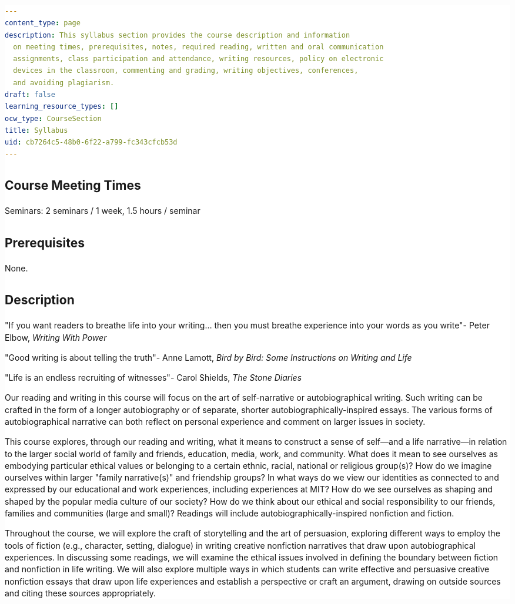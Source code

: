 ```yaml
---
content_type: page
description: This syllabus section provides the course description and information
  on meeting times, prerequisites, notes, required reading, written and oral communication
  assignments, class participation and attendance, writing resources, policy on electronic
  devices in the classroom, commenting and grading, writing objectives, conferences,
  and avoiding plagiarism.
draft: false
learning_resource_types: []
ocw_type: CourseSection
title: Syllabus
uid: cb7264c5-48b0-6f22-a799-fc343cfcb53d
---
```

## Course Meeting Times

Seminars: 2 seminars / 1 week, 1.5 hours / seminar

## Prerequisites

None.

## Description

"If you want readers to breathe life into your writing… then you must breathe experience into your words as you write"- Peter Elbow, *Writing With* *Power*

"Good writing is about telling the truth"- Anne Lamott, *Bird by Bird: Some Instructions on Writing and Life*

"Life is an endless recruiting of witnesses"- Carol Shields, *The Stone Diaries*

Our reading and writing in this course will focus on the art of self-narrative or autobiographical writing. Such writing can be crafted in the form of a longer autobiography or of separate, shorter autobiographically-inspired essays. The various forms of autobiographical narrative can both reflect on personal experience and comment on larger issues in society.

This course explores, through our reading and writing, what it means to construct a sense of self—and a life narrative—in relation to the larger social world of family and friends, education, media, work, and community. What does it mean to see ourselves as embodying particular ethical values or belonging to a certain ethnic, racial, national or religious group(s)? How do we imagine ourselves within larger "family narrative(s)" and friendship groups? In what ways do we view our identities as connected to and expressed by our educational and work experiences, including experiences at MIT? How do we see ourselves as shaping and shaped by the popular media culture of our society? How do we think about our ethical and social responsibility to our friends, families and communities (large and small)? Readings will include autobiographically-inspired nonfiction and fiction.

Throughout the course, we will explore the craft of storytelling and the art of persuasion, exploring different ways to employ the tools of fiction (e.g., character, setting, dialogue) in writing creative nonfiction narratives that draw upon autobiographical experiences. In discussing some readings, we will examine the ethical issues involved in defining the boundary between fiction and nonfiction in life writing. We will also explore multiple ways in which students can write effective and persuasive creative nonfiction essays that draw upon life experiences and establish a perspective or craft an argument, drawing on outside sources and citing these sources appropriately.
